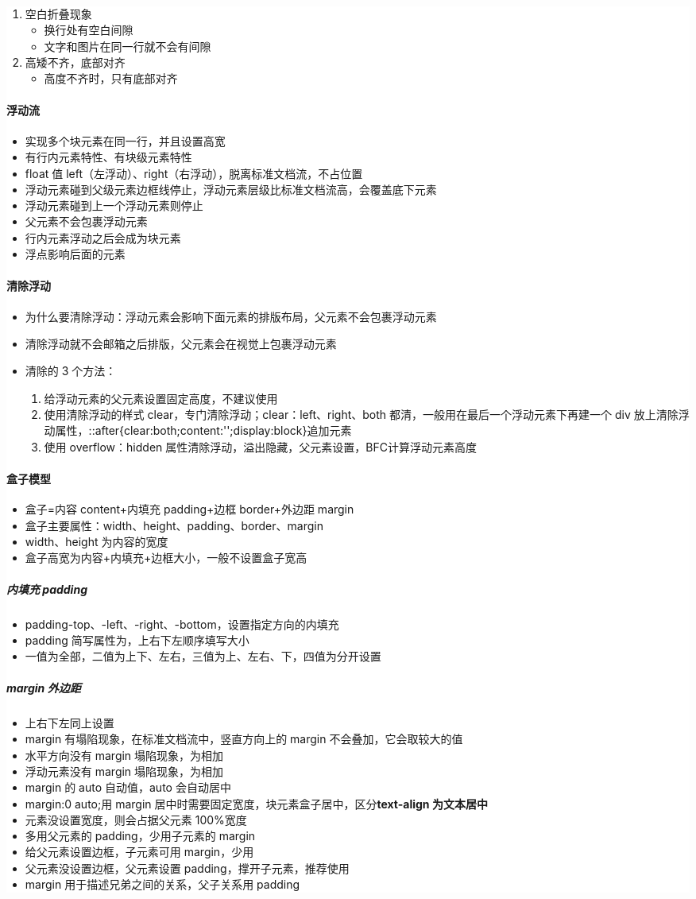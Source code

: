 1. 空白折叠现象
   - 换行处有空白间隙
   - 文字和图片在同一行就不会有间隙
2. 高矮不齐，底部对齐
   - 高度不齐时，只有底部对齐

#### 浮动流

- 实现多个块元素在同一行，并且设置高宽
- 有行内元素特性、有块级元素特性
- float 值 left（左浮动）、right（右浮动），脱离标准文档流，不占位置
- 浮动元素碰到父级元素边框线停止，浮动元素层级比标准文档流高，会覆盖底下元素
- 浮动元素碰到上一个浮动元素则停止
- 父元素不会包裹浮动元素
- 行内元素浮动之后会成为块元素
- 浮点影响后面的元素

#### 清除浮动

- 为什么要清除浮动：浮动元素会影响下面元素的排版布局，父元素不会包裹浮动元素
- 清除浮动就不会邮箱之后排版，父元素会在视觉上包裹浮动元素
- 清除的 3 个方法：

  1. 给浮动元素的父元素设置固定高度，不建议使用
  2. 使用清除浮动的样式 clear，专门清除浮动；clear：left、right、both 都清，一般用在最后一个浮动元素下再建一个 div 放上清除浮动属性，::after{clear:both;content:'';display:block}追加元素
  3. 使用 overflow：hidden 属性清除浮动，溢出隐藏，父元素设置，BFC计算浮动元素高度

#### 盒子模型

- 盒子=内容 content+内填充 padding+边框 border+外边距 margin
- 盒子主要属性：width、height、padding、border、margin
- width、height 为内容的宽度
- 盒子高宽为内容+内填充+边框大小，一般不设置盒子宽高

##### 内填充 padding

- padding-top、-left、-right、-bottom，设置指定方向的内填充
- padding 简写属性为，上右下左顺序填写大小
- 一值为全部，二值为上下、左右，三值为上、左右、下，四值为分开设置

##### margin 外边距

- 上右下左同上设置
- margin 有塌陷现象，在标准文档流中，竖直方向上的 margin 不会叠加，它会取较大的值
- 水平方向没有 margin 塌陷现象，为相加
- 浮动元素没有 margin 塌陷现象，为相加
- margin 的 auto 自动值，auto 会自动居中
- margin:0 auto;用 margin 居中时需要固定宽度，块元素盒子居中，区分**text-align 为文本居中**
- 元素没设置宽度，则会占据父元素 100%宽度
- 多用父元素的 padding，少用子元素的 margin
- 给父元素设置边框，子元素可用 margin，少用
- 父元素没设置边框，父元素设置 padding，撑开子元素，推荐使用
- margin 用于描述兄弟之间的关系，父子关系用 padding
